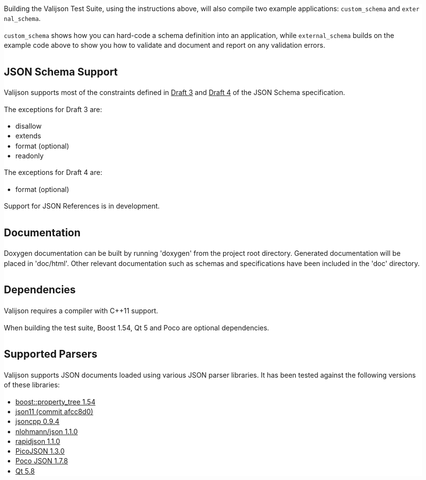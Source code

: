 Building the Valijson Test Suite, using the instructions above, will also compile two example applications: `custom_schema` and `external_schema`.

`custom_schema` shows how you can hard-code a schema definition into an application, while `external_schema` builds on the example code above to show you how to validate and document and report on any validation errors.

## JSON Schema Support ##

Valijson supports most of the constraints defined in [Draft 3](http://tools.ietf.org/search/draft-zyp-json-schema-03) and [Draft 4](http://tools.ietf.org/search/draft-zyp-json-schema-04) of the JSON Schema specification.

The exceptions for Draft 3 are:

 - disallow
 - extends
 - format (optional)
 - readonly

The exceptions for Draft 4 are:

 - format (optional)

Support for JSON References is in development.

## Documentation ##

Doxygen documentation can be built by running 'doxygen' from the project root directory. Generated documentation will be placed in 'doc/html'. Other relevant documentation such as schemas and specifications have been included in the 'doc' directory.

## Dependencies ##

Valijson requires a compiler with C++11 support.

When building the test suite, Boost 1.54, Qt 5 and Poco are optional dependencies. 

## Supported Parsers ##

Valijson supports JSON documents loaded using various JSON parser libraries. It has been tested against the following versions of these libraries:

 - [boost::property_tree 1.54](http://www.boost.org/doc/libs/1_54_0/doc/html/boost_propertytree/synopsis.html)
 - [json11 (commit afcc8d0)](https://github.com/dropbox/json11/tree/afcc8d0d82b1ce2df587a7a0637d05ba493bf5e6)
 - [jsoncpp 0.9.4](https://github.com/open-source-parsers/jsoncpp/archive/0.9.4.tar.gz)
 - [nlohmann/json 1.1.0](https://github.com/nlohmann/json/archive/v1.1.0.tar.gz)
 - [rapidjson 1.1.0](https://github.com/miloyip/rapidjson/releases/tag/v1.1.0)
 - [PicoJSON 1.3.0](https://github.com/kazuho/picojson/archive/v1.3.0.tar.gz)
 - [Poco JSON 1.7.8](https://pocoproject.org/docs/Poco.JSON.html)
 - [Qt 5.8](http://doc.qt.io/qt-5/json.html)
